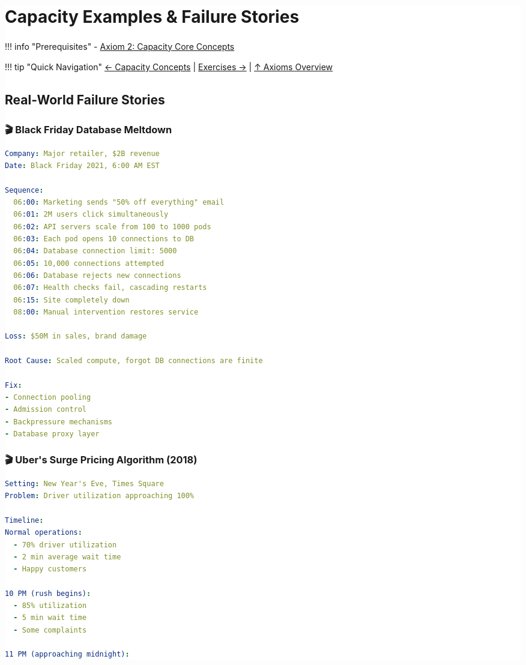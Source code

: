 # Capacity Examples & Failure Stories

!!! info "Prerequisites"
    - [Axiom 2: Capacity Core Concepts](index.md)

!!! tip "Quick Navigation"
    [← Capacity Concepts](index.md) | 
    [Exercises →](exercises.md) |
    [↑ Axioms Overview](../index.md)

## Real-World Failure Stories

<div class="failure-vignette">

### 🎬 Black Friday Database Meltdown

```yaml
Company: Major retailer, $2B revenue
Date: Black Friday 2021, 6:00 AM EST

Sequence:
  06:00: Marketing sends "50% off everything" email
  06:01: 2M users click simultaneously  
  06:02: API servers scale from 100 to 1000 pods
  06:03: Each pod opens 10 connections to DB
  06:04: Database connection limit: 5000
  06:05: 10,000 connections attempted
  06:06: Database rejects new connections
  06:07: Health checks fail, cascading restarts
  06:15: Site completely down
  08:00: Manual intervention restores service
  
Loss: $50M in sales, brand damage

Root Cause: Scaled compute, forgot DB connections are finite

Fix: 
- Connection pooling
- Admission control
- Backpressure mechanisms
- Database proxy layer
```

</div>

<div class="failure-vignette">

### 🎬 Uber's Surge Pricing Algorithm (2018)

```yaml
Setting: New Year's Eve, Times Square
Problem: Driver utilization approaching 100%

Timeline:
Normal operations:
  - 70% driver utilization
  - 2 min average wait time
  - Happy customers

10 PM (rush begins):
  - 85% utilization
  - 5 min wait time
  - Some complaints

11 PM (approaching midnight):
```